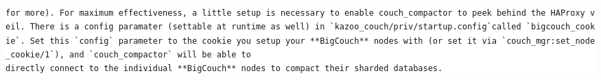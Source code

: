 ```
for more). For maximum effectiveness, a little setup is necessary to enable couch_compactor to peek behind the HAProxy veil. There is a config paramater (settable at runtime as well) in `kazoo_couch/priv/startup.config`called `bigcouch_cookie`. Set this `config` parameter to the cookie you setup your **BigCouch** nodes with (or set it via `couch_mgr:set_node_cookie/1`), and `couch_compactor` will be able to
directly connect to the individual **BigCouch** nodes to compact their sharded databases.
